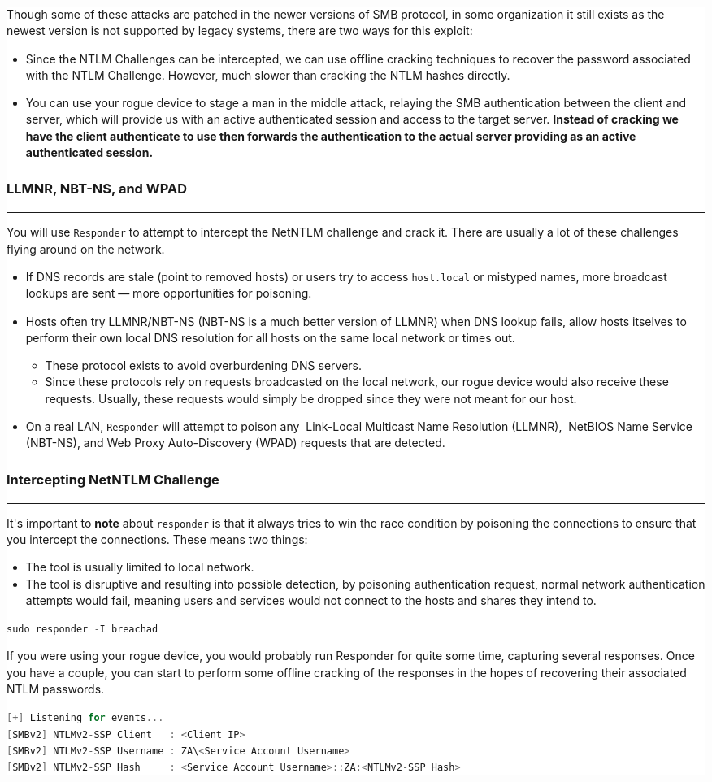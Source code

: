 Though some of these attacks are patched in the newer versions of SMB protocol, in some organization it still exists as the newest version is not supported by legacy systems, there are two ways for this exploit:

- Since the NTLM Challenges can be intercepted, we can use offline cracking techniques to recover the password associated with the NTLM Challenge. However, much slower than cracking the NTLM hashes directly.

- You can use your rogue device to stage a man in the middle attack, relaying the SMB authentication between the client and server, which will provide us with an active authenticated session and access to the target server. **Instead of cracking we have the client authenticate to use then forwards the authentication to the actual server providing as an active authenticated session.**

### LLMNR, NBT-NS, and WPAD
---
You will use `Responder` to attempt to intercept the NetNTLM challenge and crack it. There are usually  a lot of these challenges flying around on the network. 

- If DNS records are stale (point to removed hosts) or users try to access `host.local` or mistyped names, more broadcast lookups are sent — more opportunities for poisoning.

- Hosts often try LLMNR/NBT-NS (NBT-NS is a much better version of LLMNR) when DNS lookup fails, allow hosts itselves to perform their own local DNS resolution for all hosts on the same local network or times out. 
	
	- These protocol exists to avoid overburdening DNS servers. 
	- Since these protocols rely on requests broadcasted on the local network, our rogue device would also receive these requests. Usually, these requests would simply be dropped since they were not meant for our host.

- On a real LAN, `Responder` will attempt to poison any  Link-Local Multicast Name Resolution (LLMNR),  NetBIOS Name Service (NBT-NS), and Web Proxy Auto-Discovery (WPAD) requests that are detected.

### Intercepting NetNTLM Challenge
---
It's important to **note** about `responder` is that it always tries to win the race condition by poisoning the connections to ensure that you intercept the connections. These means two things:

- The tool is usually limited to local network. 
- The tool is disruptive and resulting into possible detection, by poisoning authentication request, normal network authentication attempts would fail, meaning users and services would not connect to the hosts and shares they intend to.

```C
sudo responder -I breachad
```

If you were using your rogue device, you would probably run Responder for quite some time, capturing several responses. Once you have a couple, you can start to perform some offline cracking of the responses in the hopes of recovering their associated NTLM passwords.

```C
[+] Listening for events...
[SMBv2] NTLMv2-SSP Client   : <Client IP>
[SMBv2] NTLMv2-SSP Username : ZA\<Service Account Username>
[SMBv2] NTLMv2-SSP Hash     : <Service Account Username>::ZA:<NTLMv2-SSP Hash>
```
